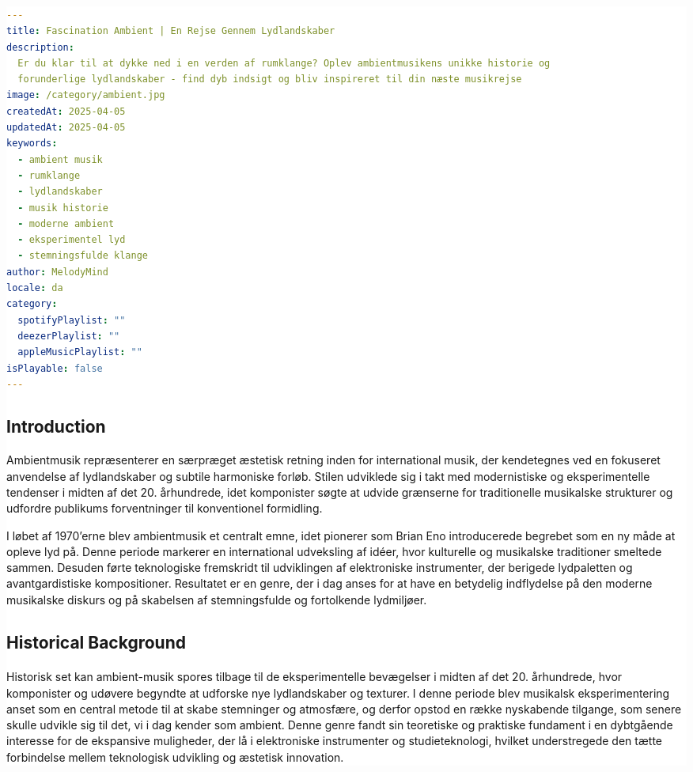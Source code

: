 ```yaml
---
title: Fascination Ambient | En Rejse Gennem Lydlandskaber
description:
  Er du klar til at dykke ned i en verden af rumklange? Oplev ambientmusikens unikke historie og
  forunderlige lydlandskaber - find dyb indsigt og bliv inspireret til din næste musikrejse
image: /category/ambient.jpg
createdAt: 2025-04-05
updatedAt: 2025-04-05
keywords:
  - ambient musik
  - rumklange
  - lydlandskaber
  - musik historie
  - moderne ambient
  - eksperimentel lyd
  - stemningsfulde klange
author: MelodyMind
locale: da
category:
  spotifyPlaylist: ""
  deezerPlaylist: ""
  appleMusicPlaylist: ""
isPlayable: false
---
```


## Introduction

Ambientmusik repræsenterer en særpræget æstetisk retning inden for international musik, der
kendetegnes ved en fokuseret anvendelse af lydlandskaber og subtile harmoniske forløb. Stilen
udviklede sig i takt med modernistiske og eksperimentelle tendenser i midten af det 20. århundrede,
idet komponister søgte at udvide grænserne for traditionelle musikalske strukturer og udfordre
publikums forventninger til konventionel formidling.

I løbet af 1970’erne blev ambientmusik et centralt emne, idet pionerer som Brian Eno introducerede
begrebet som en ny måde at opleve lyd på. Denne periode markerer en international udveksling af
idéer, hvor kulturelle og musikalske traditioner smeltede sammen. Desuden førte teknologiske
fremskridt til udviklingen af elektroniske instrumenter, der berigede lydpaletten og
avantgardistiske kompositioner. Resultatet er en genre, der i dag anses for at have en betydelig
indflydelse på den moderne musikalske diskurs og på skabelsen af stemningsfulde og fortolkende
lydmiljøer.

## Historical Background

Historisk set kan ambient-musik spores tilbage til de eksperimentelle bevægelser i midten af det 20.
århundrede, hvor komponister og udøvere begyndte at udforske nye lydlandskaber og texturer. I denne
periode blev musikalsk eksperimentering anset som en central metode til at skabe stemninger og
atmosfære, og derfor opstod en række nyskabende tilgange, som senere skulle udvikle sig til det, vi
i dag kender som ambient. Denne genre fandt sin teoretiske og praktiske fundament i en dybtgående
interesse for de ekspansive muligheder, der lå i elektroniske instrumenter og studieteknologi,
hvilket understregede den tætte forbindelse mellem teknologisk udvikling og æstetisk innovation.
